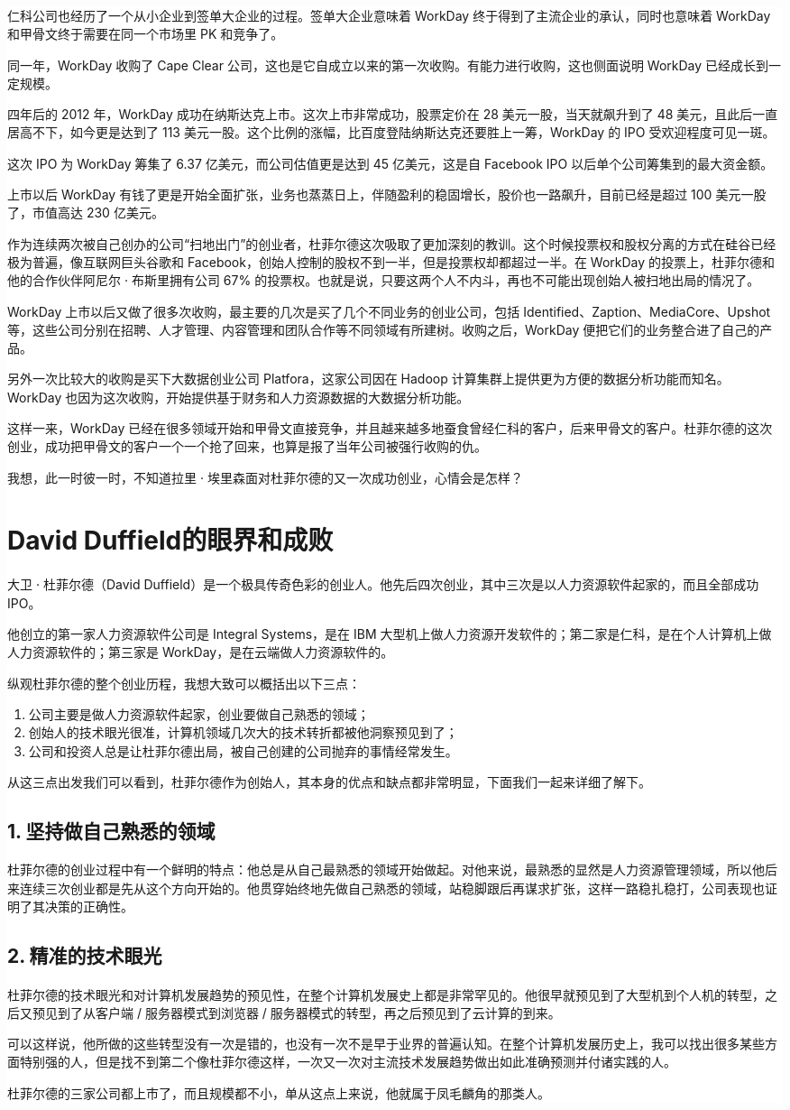 仁科公司也经历了一个从小企业到签单大企业的过程。签单大企业意味着 WorkDay 终于得到了主流企业的承认，同时也意味着 WorkDay 和甲骨文终于需要在同一个市场里 PK 和竞争了。

同一年，WorkDay 收购了 Cape Clear 公司，这也是它自成立以来的第一次收购。有能力进行收购，这也侧面说明 WorkDay 已经成长到一定规模。

四年后的 2012 年，WorkDay 成功在纳斯达克上市。这次上市非常成功，股票定价在 28 美元一股，当天就飙升到了 48 美元，且此后一直居高不下，如今更是达到了 113 美元一股。这个比例的涨幅，比百度登陆纳斯达克还要胜上一筹，WorkDay 的 IPO 受欢迎程度可见一斑。

这次 IPO 为 WorkDay 筹集了 6.37 亿美元，而公司估值更是达到 45 亿美元，这是自 Facebook IPO 以后单个公司筹集到的最大资金额。

上市以后 WorkDay 有钱了更是开始全面扩张，业务也蒸蒸日上，伴随盈利的稳固增长，股价也一路飙升，目前已经是超过 100 美元一股了，市值高达 230 亿美元。

作为连续两次被自己创办的公司“扫地出门”的创业者，杜菲尔德这次吸取了更加深刻的教训。这个时候投票权和股权分离的方式在硅谷已经极为普遍，像互联网巨头谷歌和 Facebook，创始人控制的股权不到一半，但是投票权却都超过一半。在 WorkDay 的投票上，杜菲尔德和他的合作伙伴阿尼尔 · 布斯里拥有公司 67% 的投票权。也就是说，只要这两个人不内斗，再也不可能出现创始人被扫地出局的情况了。

WorkDay 上市以后又做了很多次收购，最主要的几次是买了几个不同业务的创业公司，包括 Identified、Zaption、MediaCore、Upshot 等，这些公司分别在招聘、人才管理、内容管理和团队合作等不同领域有所建树。收购之后，WorkDay 便把它们的业务整合进了自己的产品。

另外一次比较大的收购是买下大数据创业公司 Platfora，这家公司因在 Hadoop 计算集群上提供更为方便的数据分析功能而知名。WorkDay 也因为这次收购，开始提供基于财务和人力资源数据的大数据分析功能。

这样一来，WorkDay 已经在很多领域开始和甲骨文直接竞争，并且越来越多地蚕食曾经仁科的客户，后来甲骨文的客户。杜菲尔德的这次创业，成功把甲骨文的客户一个一个抢了回来，也算是报了当年公司被强行收购的仇。

我想，此一时彼一时，不知道拉里 · 埃里森面对杜菲尔德的又一次成功创业，心情会是怎样？





# David Duffield的眼界和成败

大卫 · 杜菲尔德（David Duffield）是一个极具传奇色彩的创业人。他先后四次创业，其中三次是以人力资源软件起家的，而且全部成功 IPO。

他创立的第一家人力资源软件公司是 Integral Systems，是在 IBM 大型机上做人力资源开发软件的；第二家是仁科，是在个人计算机上做人力资源软件的；第三家是 WorkDay，是在云端做人力资源软件的。

纵观杜菲尔德的整个创业历程，我想大致可以概括出以下三点：

1. 公司主要是做人力资源软件起家，创业要做自己熟悉的领域；
2. 创始人的技术眼光很准，计算机领域几次大的技术转折都被他洞察预见到了；
3. 公司和投资人总是让杜菲尔德出局，被自己创建的公司抛弃的事情经常发生。

从这三点出发我们可以看到，杜菲尔德作为创始人，其本身的优点和缺点都非常明显，下面我们一起来详细了解下。

## 1. 坚持做自己熟悉的领域

杜菲尔德的创业过程中有一个鲜明的特点：他总是从自己最熟悉的领域开始做起。对他来说，最熟悉的显然是人力资源管理领域，所以他后来连续三次创业都是先从这个方向开始的。他贯穿始终地先做自己熟悉的领域，站稳脚跟后再谋求扩张，这样一路稳扎稳打，公司表现也证明了其决策的正确性。

## 2. 精准的技术眼光

杜菲尔德的技术眼光和对计算机发展趋势的预见性，在整个计算机发展史上都是非常罕见的。他很早就预见到了大型机到个人机的转型，之后又预见到了从客户端 / 服务器模式到浏览器 / 服务器模式的转型，再之后预见到了云计算的到来。

可以这样说，他所做的这些转型没有一次是错的，也没有一次不是早于业界的普遍认知。在整个计算机发展历史上，我可以找出很多某些方面特别强的人，但是找不到第二个像杜菲尔德这样，一次又一次对主流技术发展趋势做出如此准确预测并付诸实践的人。

杜菲尔德的三家公司都上市了，而且规模都不小，单从这点上来说，他就属于凤毛麟角的那类人。
